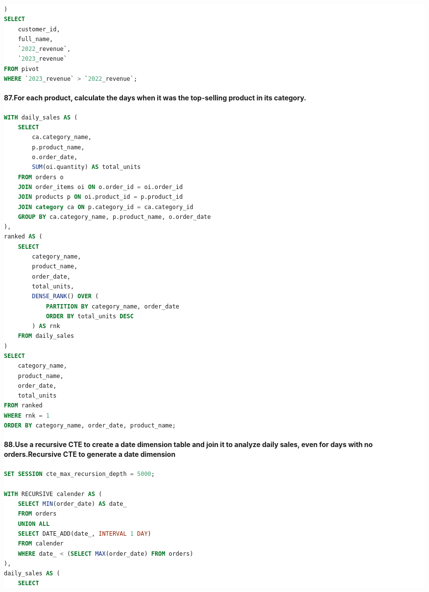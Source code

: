 ```sql
)
SELECT 
    customer_id,
    full_name,
    `2022_revenue`,
    `2023_revenue`
FROM pivot
WHERE `2023_revenue` > `2022_revenue`;
```

#### 87.For each product, calculate the days when it was the top-selling product in its category.
```sql
WITH daily_sales AS (
    SELECT 
        ca.category_name,
        p.product_name,
        o.order_date,
        SUM(oi.quantity) AS total_units
    FROM orders o
    JOIN order_items oi ON o.order_id = oi.order_id
    JOIN products p ON oi.product_id = p.product_id
    JOIN category ca ON p.category_id = ca.category_id
    GROUP BY ca.category_name, p.product_name, o.order_date
),
ranked AS (
    SELECT 
        category_name,
        product_name,
        order_date,
        total_units,
        DENSE_RANK() OVER (
            PARTITION BY category_name, order_date 
            ORDER BY total_units DESC
        ) AS rnk
    FROM daily_sales
)
SELECT 
    category_name,
    product_name,
    order_date,
    total_units
FROM ranked
WHERE rnk = 1
ORDER BY category_name, order_date, product_name;
```


#### 88.Use a recursive CTE to create a date dimension table and join it to analyze daily sales, even for days with no orders.Recursive CTE to generate a date dimension
```sql
SET SESSION cte_max_recursion_depth = 5000;

WITH RECURSIVE calender AS (
    SELECT MIN(order_date) AS date_
    FROM orders
    UNION ALL
    SELECT DATE_ADD(date_, INTERVAL 1 DAY)
    FROM calender
    WHERE date_ < (SELECT MAX(order_date) FROM orders)
),
daily_sales AS (
    SELECT 
```